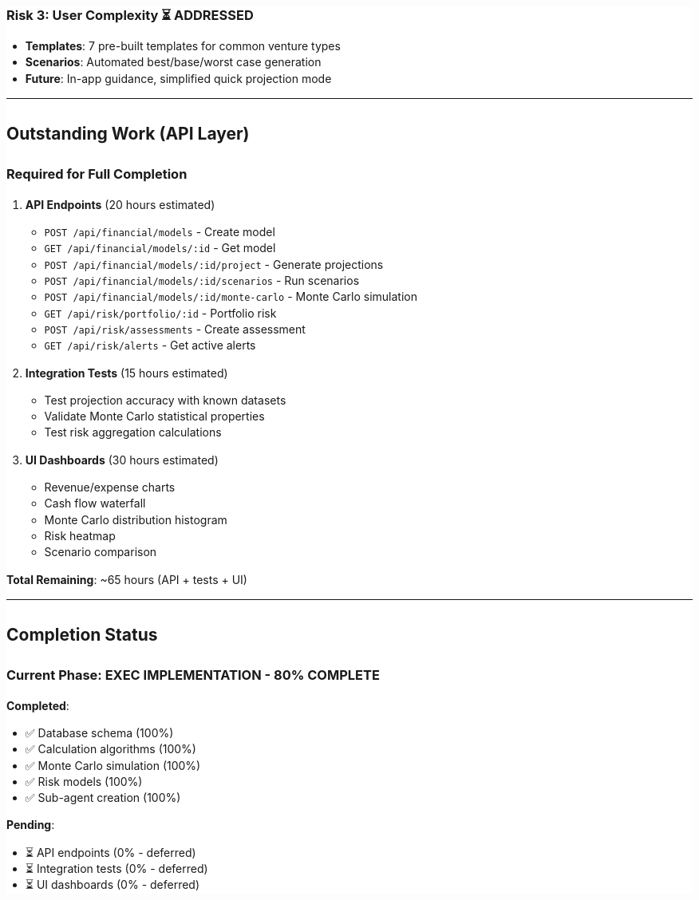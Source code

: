 ### Risk 3: User Complexity ⏳ ADDRESSED
- **Templates**: 7 pre-built templates for common venture types
- **Scenarios**: Automated best/base/worst case generation
- **Future**: In-app guidance, simplified quick projection mode

---

## Outstanding Work (API Layer)

### Required for Full Completion
1. **API Endpoints** (20 hours estimated)
   - `POST /api/financial/models` - Create model
   - `GET /api/financial/models/:id` - Get model
   - `POST /api/financial/models/:id/project` - Generate projections
   - `POST /api/financial/models/:id/scenarios` - Run scenarios
   - `POST /api/financial/models/:id/monte-carlo` - Monte Carlo simulation
   - `GET /api/risk/portfolio/:id` - Portfolio risk
   - `POST /api/risk/assessments` - Create assessment
   - `GET /api/risk/alerts` - Get active alerts

2. **Integration Tests** (15 hours estimated)
   - Test projection accuracy with known datasets
   - Validate Monte Carlo statistical properties
   - Test risk aggregation calculations

3. **UI Dashboards** (30 hours estimated)
   - Revenue/expense charts
   - Cash flow waterfall
   - Monte Carlo distribution histogram
   - Risk heatmap
   - Scenario comparison

**Total Remaining**: ~65 hours (API + tests + UI)

---

## Completion Status

### Current Phase: **EXEC IMPLEMENTATION - 80% COMPLETE**

**Completed**:
- ✅ Database schema (100%)
- ✅ Calculation algorithms (100%)
- ✅ Monte Carlo simulation (100%)
- ✅ Risk models (100%)
- ✅ Sub-agent creation (100%)

**Pending**:
- ⏳ API endpoints (0% - deferred)
- ⏳ Integration tests (0% - deferred)
- ⏳ UI dashboards (0% - deferred)
